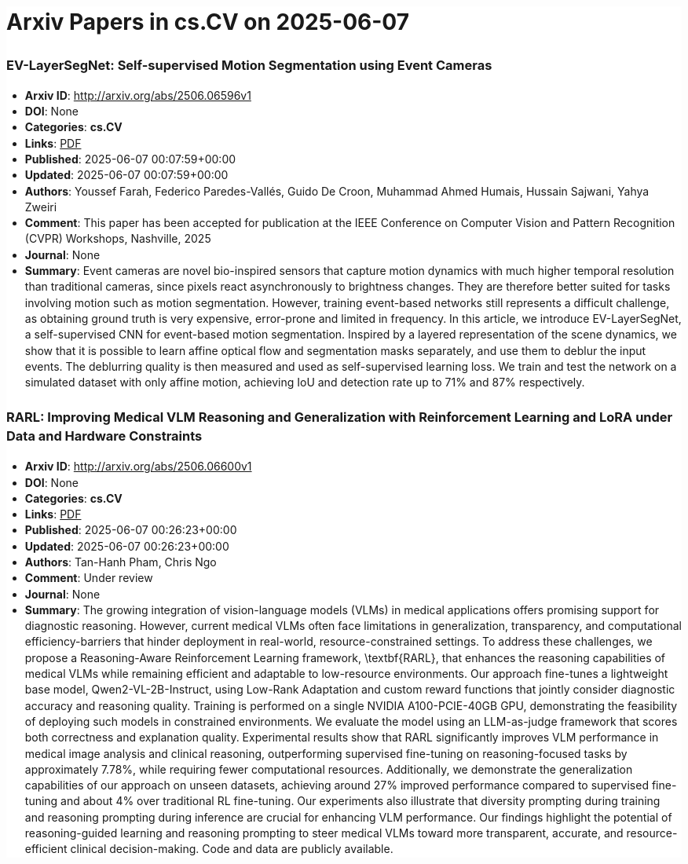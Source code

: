 # Arxiv Papers in cs.CV on 2025-06-07
### EV-LayerSegNet: Self-supervised Motion Segmentation using Event Cameras
- **Arxiv ID**: http://arxiv.org/abs/2506.06596v1
- **DOI**: None
- **Categories**: **cs.CV**
- **Links**: [PDF](http://arxiv.org/pdf/2506.06596v1)
- **Published**: 2025-06-07 00:07:59+00:00
- **Updated**: 2025-06-07 00:07:59+00:00
- **Authors**: Youssef Farah, Federico Paredes-Vallés, Guido De Croon, Muhammad Ahmed Humais, Hussain Sajwani, Yahya Zweiri
- **Comment**: This paper has been accepted for publication at the IEEE Conference
  on Computer Vision and Pattern Recognition (CVPR) Workshops, Nashville, 2025
- **Journal**: None
- **Summary**: Event cameras are novel bio-inspired sensors that capture motion dynamics with much higher temporal resolution than traditional cameras, since pixels react asynchronously to brightness changes. They are therefore better suited for tasks involving motion such as motion segmentation. However, training event-based networks still represents a difficult challenge, as obtaining ground truth is very expensive, error-prone and limited in frequency. In this article, we introduce EV-LayerSegNet, a self-supervised CNN for event-based motion segmentation. Inspired by a layered representation of the scene dynamics, we show that it is possible to learn affine optical flow and segmentation masks separately, and use them to deblur the input events. The deblurring quality is then measured and used as self-supervised learning loss. We train and test the network on a simulated dataset with only affine motion, achieving IoU and detection rate up to 71% and 87% respectively.



### RARL: Improving Medical VLM Reasoning and Generalization with Reinforcement Learning and LoRA under Data and Hardware Constraints
- **Arxiv ID**: http://arxiv.org/abs/2506.06600v1
- **DOI**: None
- **Categories**: **cs.CV**
- **Links**: [PDF](http://arxiv.org/pdf/2506.06600v1)
- **Published**: 2025-06-07 00:26:23+00:00
- **Updated**: 2025-06-07 00:26:23+00:00
- **Authors**: Tan-Hanh Pham, Chris Ngo
- **Comment**: Under review
- **Journal**: None
- **Summary**: The growing integration of vision-language models (VLMs) in medical applications offers promising support for diagnostic reasoning. However, current medical VLMs often face limitations in generalization, transparency, and computational efficiency-barriers that hinder deployment in real-world, resource-constrained settings. To address these challenges, we propose a Reasoning-Aware Reinforcement Learning framework, \textbf{RARL}, that enhances the reasoning capabilities of medical VLMs while remaining efficient and adaptable to low-resource environments. Our approach fine-tunes a lightweight base model, Qwen2-VL-2B-Instruct, using Low-Rank Adaptation and custom reward functions that jointly consider diagnostic accuracy and reasoning quality. Training is performed on a single NVIDIA A100-PCIE-40GB GPU, demonstrating the feasibility of deploying such models in constrained environments. We evaluate the model using an LLM-as-judge framework that scores both correctness and explanation quality. Experimental results show that RARL significantly improves VLM performance in medical image analysis and clinical reasoning, outperforming supervised fine-tuning on reasoning-focused tasks by approximately 7.78%, while requiring fewer computational resources. Additionally, we demonstrate the generalization capabilities of our approach on unseen datasets, achieving around 27% improved performance compared to supervised fine-tuning and about 4% over traditional RL fine-tuning. Our experiments also illustrate that diversity prompting during training and reasoning prompting during inference are crucial for enhancing VLM performance. Our findings highlight the potential of reasoning-guided learning and reasoning prompting to steer medical VLMs toward more transparent, accurate, and resource-efficient clinical decision-making. Code and data are publicly available.
